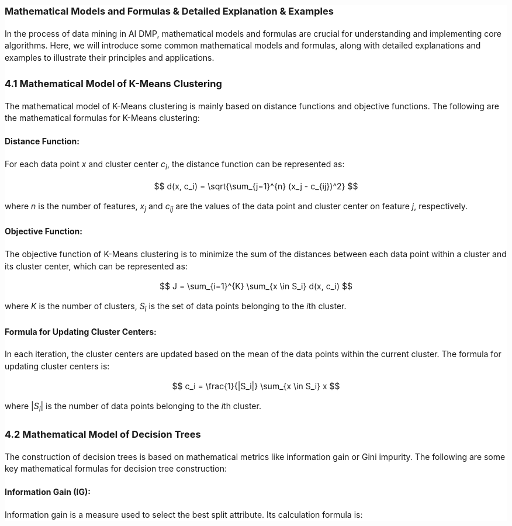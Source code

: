 ### Mathematical Models and Formulas & Detailed Explanation & Examples

In the process of data mining in AI DMP, mathematical models and formulas are crucial for understanding and implementing core algorithms. Here, we will introduce some common mathematical models and formulas, along with detailed explanations and examples to illustrate their principles and applications.

### 4.1 Mathematical Model of K-Means Clustering

The mathematical model of K-Means clustering is mainly based on distance functions and objective functions. The following are the mathematical formulas for K-Means clustering:

#### Distance Function:

For each data point $x$ and cluster center $c_i$, the distance function can be represented as:

$$
d(x, c_i) = \sqrt{\sum_{j=1}^{n} (x_j - c_{ij})^2}
$$

where $n$ is the number of features, $x_j$ and $c_{ij}$ are the values of the data point and cluster center on feature $j$, respectively.

#### Objective Function:

The objective function of K-Means clustering is to minimize the sum of the distances between each data point within a cluster and its cluster center, which can be represented as:

$$
J = \sum_{i=1}^{K} \sum_{x \in S_i} d(x, c_i)
$$

where $K$ is the number of clusters, $S_i$ is the set of data points belonging to the $i$th cluster.

#### Formula for Updating Cluster Centers:

In each iteration, the cluster centers are updated based on the mean of the data points within the current cluster. The formula for updating cluster centers is:

$$
c_i = \frac{1}{|S_i|} \sum_{x \in S_i} x
$$

where $|S_i|$ is the number of data points belonging to the $i$th cluster.

### 4.2 Mathematical Model of Decision Trees

The construction of decision trees is based on mathematical metrics like information gain or Gini impurity. The following are some key mathematical formulas for decision tree construction:

#### Information Gain (IG):

Information gain is a measure used to select the best split attribute. Its calculation formula is:
